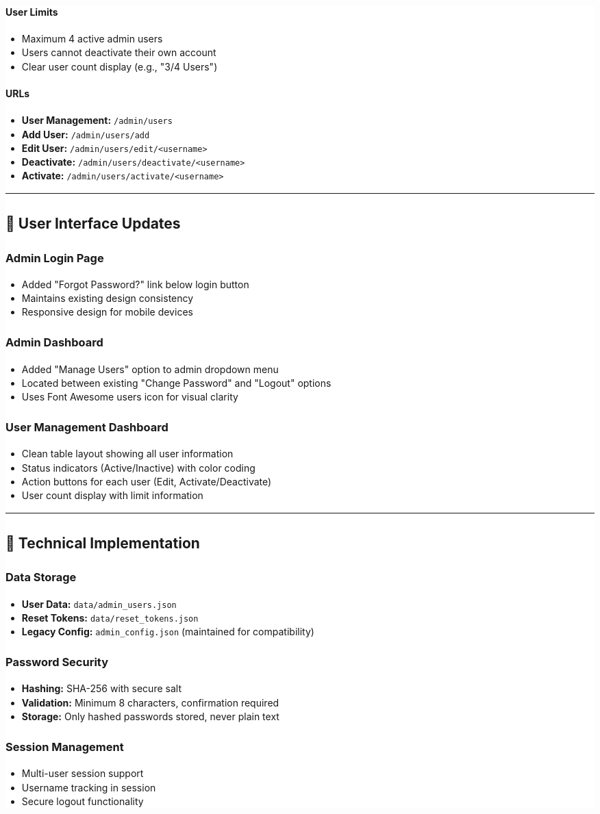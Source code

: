 #### **User Limits**
- Maximum 4 active admin users
- Users cannot deactivate their own account
- Clear user count display (e.g., "3/4 Users")

#### **URLs**
- **User Management:** `/admin/users`
- **Add User:** `/admin/users/add`
- **Edit User:** `/admin/users/edit/<username>`
- **Deactivate:** `/admin/users/deactivate/<username>`
- **Activate:** `/admin/users/activate/<username>`

---

## 🎨 **User Interface Updates**

### **Admin Login Page**
- Added "Forgot Password?" link below login button
- Maintains existing design consistency
- Responsive design for mobile devices

### **Admin Dashboard**
- Added "Manage Users" option to admin dropdown menu
- Located between existing "Change Password" and "Logout" options
- Uses Font Awesome users icon for visual clarity

### **User Management Dashboard**
- Clean table layout showing all user information
- Status indicators (Active/Inactive) with color coding
- Action buttons for each user (Edit, Activate/Deactivate)
- User count display with limit information

---

## 🔧 **Technical Implementation**

### **Data Storage**
- **User Data:** `data/admin_users.json`
- **Reset Tokens:** `data/reset_tokens.json`
- **Legacy Config:** `admin_config.json` (maintained for compatibility)

### **Password Security**
- **Hashing:** SHA-256 with secure salt
- **Validation:** Minimum 8 characters, confirmation required
- **Storage:** Only hashed passwords stored, never plain text

### **Session Management**
- Multi-user session support
- Username tracking in session
- Secure logout functionality
